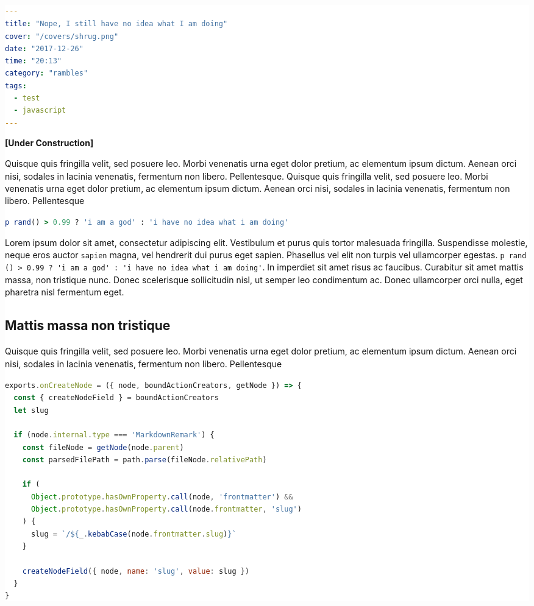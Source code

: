 ```yaml
---
title: "Nope, I still have no idea what I am doing"
cover: "/covers/shrug.png"
date: "2017-12-26"
time: "20:13"
category: "rambles"
tags:
  - test
  - javascript
---
```


**[Under Construction]**

Quisque quis fringilla velit, sed posuere leo. Morbi venenatis urna eget dolor pretium, ac elementum ipsum dictum. Aenean orci nisi, sodales in lacinia venenatis, fermentum non libero. Pellentesque.  Quisque quis fringilla velit, sed posuere leo. Morbi venenatis urna eget dolor pretium, ac elementum ipsum dictum. Aenean orci nisi, sodales in lacinia venenatis, fermentum non libero. Pellentesque

```ruby
p rand() > 0.99 ? 'i am a god' : 'i have no idea what i am doing'
```

Lorem ipsum dolor sit amet, consectetur adipiscing elit. Vestibulum et purus quis tortor malesuada fringilla. Suspendisse molestie, neque eros auctor `sapien` magna, vel hendrerit dui purus eget sapien. Phasellus vel elit non turpis vel ullamcorper egestas. `p rand() > 0.99 ? 'i am a god' : 'i have no idea what i am doing'`.  In imperdiet sit amet risus ac faucibus. Curabitur sit amet mattis massa, non tristique nunc. Donec scelerisque sollicitudin nisl, ut semper leo condimentum ac. Donec ullamcorper orci nulla, eget pharetra nisl fermentum eget.

## Mattis massa non tristique

Quisque quis fringilla velit, sed posuere leo. Morbi venenatis urna eget dolor pretium, ac elementum ipsum dictum. Aenean orci nisi, sodales in lacinia venenatis, fermentum non libero. Pellentesque

```js
exports.onCreateNode = ({ node, boundActionCreators, getNode }) => {
  const { createNodeField } = boundActionCreators
  let slug

  if (node.internal.type === 'MarkdownRemark') {
    const fileNode = getNode(node.parent)
    const parsedFilePath = path.parse(fileNode.relativePath)

    if (
      Object.prototype.hasOwnProperty.call(node, 'frontmatter') &&
      Object.prototype.hasOwnProperty.call(node.frontmatter, 'slug')
    ) {
      slug = `/${_.kebabCase(node.frontmatter.slug)}`
    }

    createNodeField({ node, name: 'slug', value: slug })
  }
}
```
